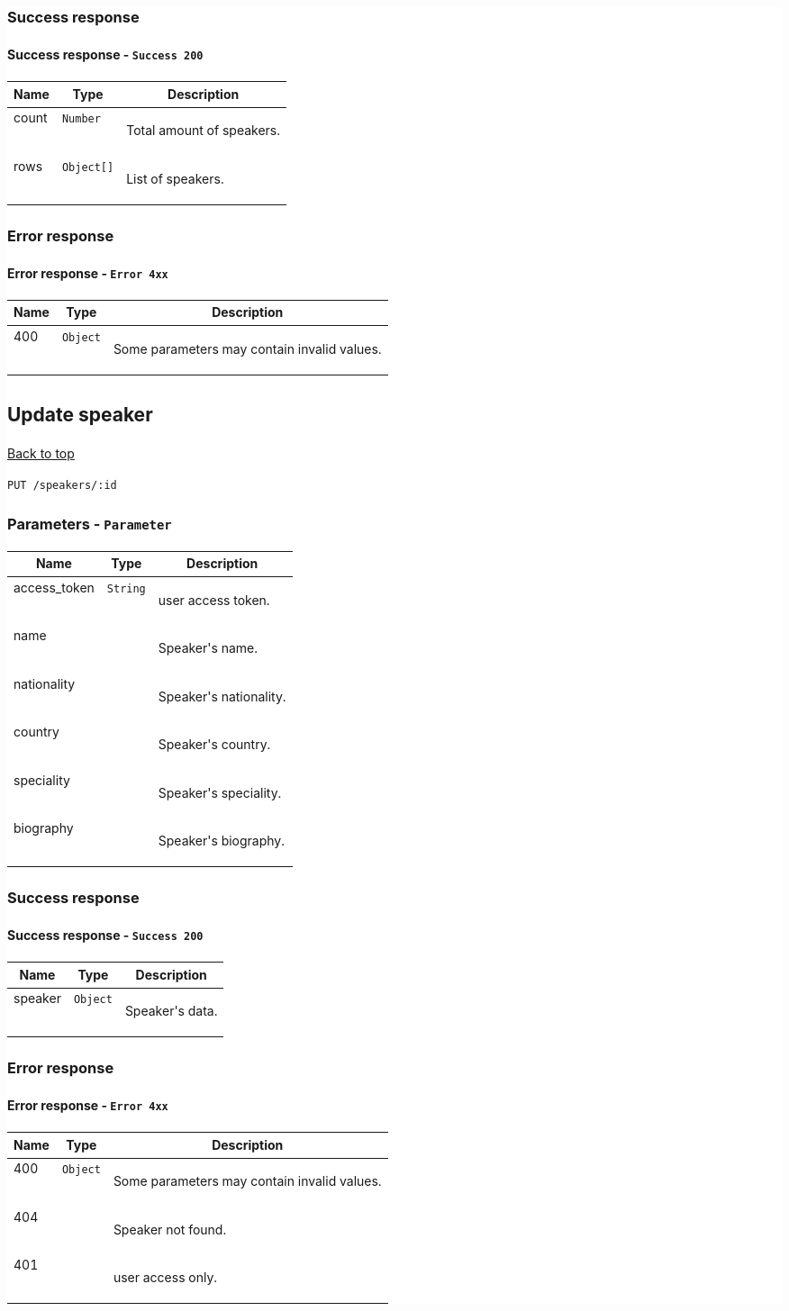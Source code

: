 ### Success response

#### Success response - `Success 200`
| Name     | Type       | Description                           |
|----------|------------|---------------------------------------|
| count | `Number` | <p>Total amount of speakers.</p> |
| rows | `Object[]` | <p>List of speakers.</p> |

### Error response

#### Error response - `Error 4xx`
| Name     | Type       | Description                           |
|----------|------------|---------------------------------------|
| 400 | `Object` | <p>Some parameters may contain invalid values.</p> |

## <a name='Update-speaker'></a> Update speaker
[Back to top](#top)

```
PUT /speakers/:id
```

### Parameters - `Parameter`
| Name     | Type       | Description                           |
|----------|------------|---------------------------------------|
| access_token | `String` | <p>user access token.</p> |
| name |  | <p>Speaker's name.</p> |
| nationality |  | <p>Speaker's nationality.</p> |
| country |  | <p>Speaker's country.</p> |
| speciality |  | <p>Speaker's speciality.</p> |
| biography |  | <p>Speaker's biography.</p> |

### Success response

#### Success response - `Success 200`
| Name     | Type       | Description                           |
|----------|------------|---------------------------------------|
| speaker | `Object` | <p>Speaker's data.</p> |

### Error response

#### Error response - `Error 4xx`
| Name     | Type       | Description                           |
|----------|------------|---------------------------------------|
| 400 | `Object` | <p>Some parameters may contain invalid values.</p> |
| 404 |  | <p>Speaker not found.</p> |
| 401 |  | <p>user access only.</p> |
